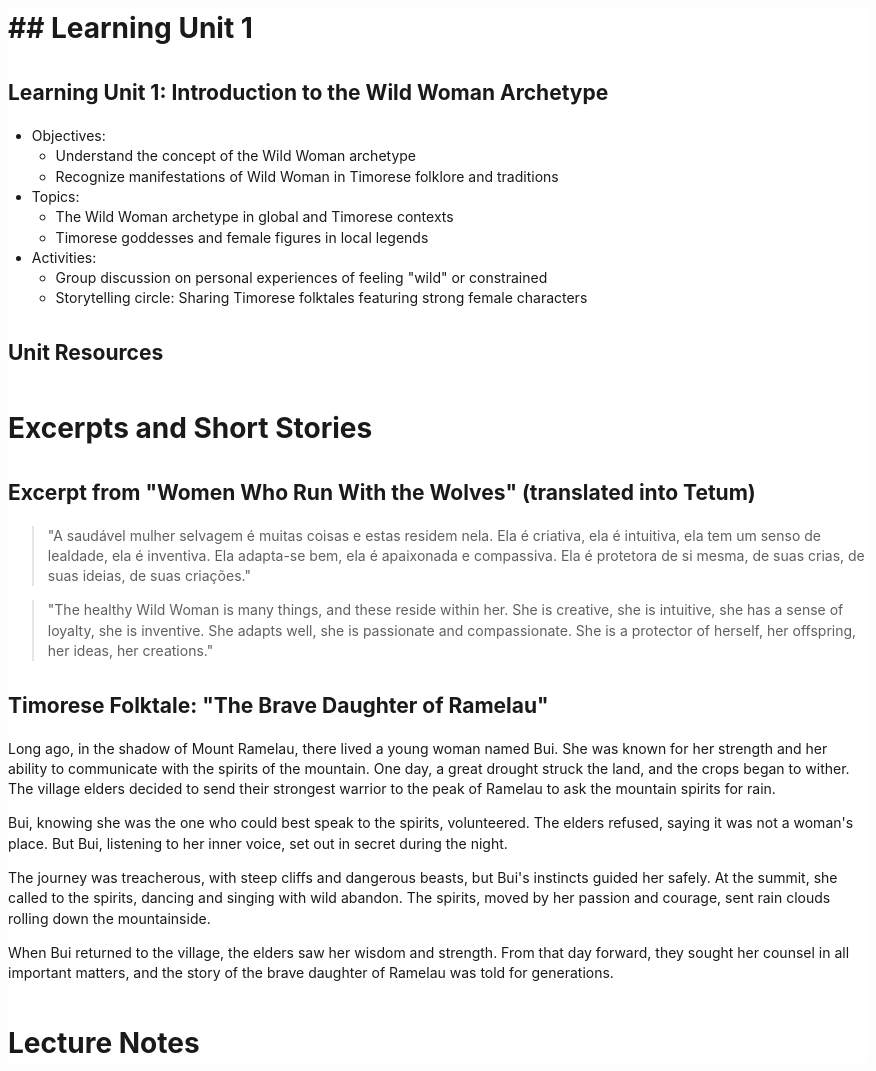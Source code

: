 # ## Learning Unit 1

## Learning Unit 1: Introduction to the Wild Woman Archetype
- Objectives:
  * Understand the concept of the Wild Woman archetype
  * Recognize manifestations of Wild Woman in Timorese folklore and traditions
- Topics:
  * The Wild Woman archetype in global and Timorese contexts
  * Timorese goddesses and female figures in local legends
- Activities:
  * Group discussion on personal experiences of feeling "wild" or constrained
  * Storytelling circle: Sharing Timorese folktales featuring strong female characters

## Unit Resources

# Excerpts and Short Stories

## Excerpt from "Women Who Run With the Wolves" (translated into Tetum)

> "A saudável mulher selvagem é muitas coisas e estas residem nela. Ela é criativa, ela é intuitiva, ela tem um senso de lealdade, ela é inventiva. Ela adapta-se bem, ela é apaixonada e compassiva. Ela é protetora de si mesma, de suas crias, de suas ideias, de suas criações."

> "The healthy Wild Woman is many things, and these reside within her. She is creative, she is intuitive, she has a sense of loyalty, she is inventive. She adapts well, she is passionate and compassionate. She is a protector of herself, her offspring, her ideas, her creations."

## Timorese Folktale: "The Brave Daughter of Ramelau"

Long ago, in the shadow of Mount Ramelau, there lived a young woman named Bui. She was known for her strength and her ability to communicate with the spirits of the mountain. One day, a great drought struck the land, and the crops began to wither. The village elders decided to send their strongest warrior to the peak of Ramelau to ask the mountain spirits for rain.

Bui, knowing she was the one who could best speak to the spirits, volunteered. The elders refused, saying it was not a woman's place. But Bui, listening to her inner voice, set out in secret during the night.

The journey was treacherous, with steep cliffs and dangerous beasts, but Bui's instincts guided her safely. At the summit, she called to the spirits, dancing and singing with wild abandon. The spirits, moved by her passion and courage, sent rain clouds rolling down the mountainside.

When Bui returned to the village, the elders saw her wisdom and strength. From that day forward, they sought her counsel in all important matters, and the story of the brave daughter of Ramelau was told for generations.

# Lecture Notes
